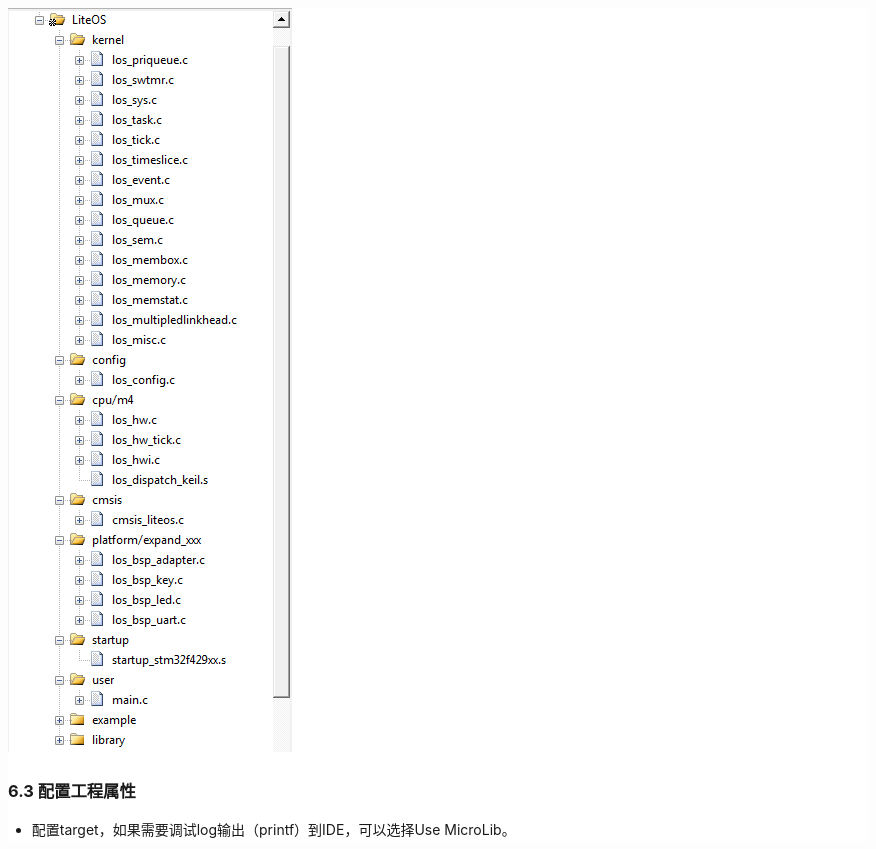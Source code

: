 ![](./meta/keil/expand/add_file.png)


### 6.3 配置工程属性

- 配置target，如果需要调试log输出（printf）到IDE，可以选择Use MicroLib。
